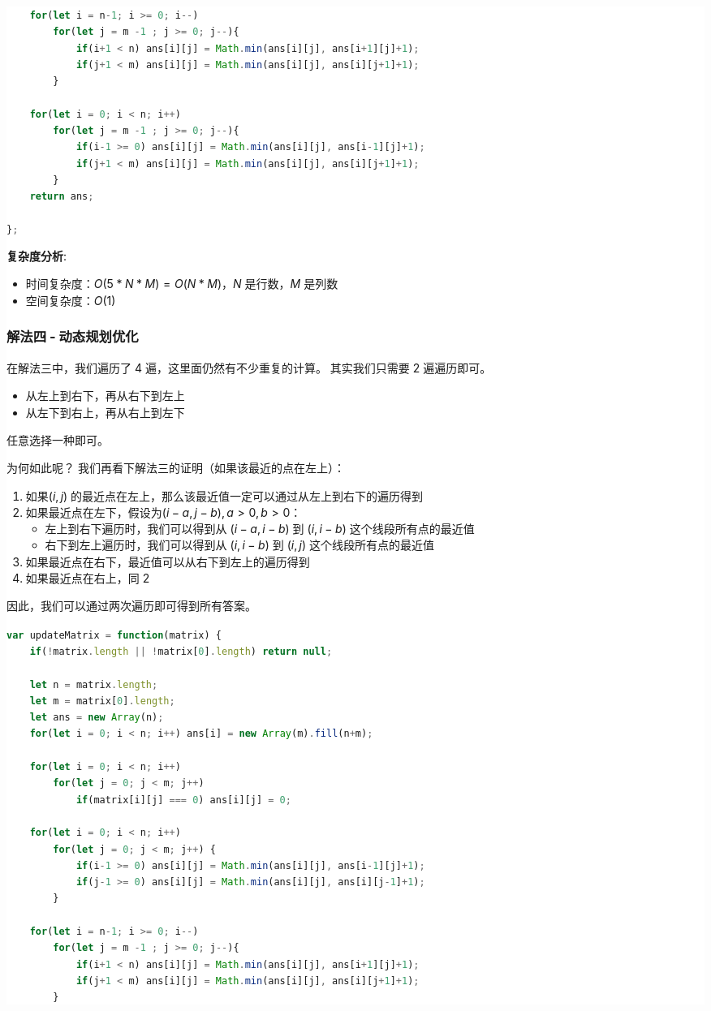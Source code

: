 ```javascript
    for(let i = n-1; i >= 0; i--)
        for(let j = m -1 ; j >= 0; j--){
            if(i+1 < n) ans[i][j] = Math.min(ans[i][j], ans[i+1][j]+1);
            if(j+1 < m) ans[i][j] = Math.min(ans[i][j], ans[i][j+1]+1);
        }

    for(let i = 0; i < n; i++)
        for(let j = m -1 ; j >= 0; j--){
            if(i-1 >= 0) ans[i][j] = Math.min(ans[i][j], ans[i-1][j]+1);
            if(j+1 < m) ans[i][j] = Math.min(ans[i][j], ans[i][j+1]+1);
        }
    return ans;

};
```

**复杂度分析**:
- 时间复杂度：$O(5*N*M) = O(N*M)$，$N$ 是行数，$M$ 是列数
- 空间复杂度：$O(1)$


### 解法四 - 动态规划优化
在解法三中，我们遍历了 4 遍，这里面仍然有不少重复的计算。
其实我们只需要 2 遍遍历即可。

- 从左上到右下，再从右下到左上
- 从左下到右上，再从右上到左下

任意选择一种即可。

为何如此呢？
我们再看下解法三的证明（如果该最近的点在左上）：

1. 如果$(i,j)$ 的最近点在左上，那么该最近值一定可以通过从左上到右下的遍历得到
2. 如果最近点在左下，假设为$(i-a,j-b),a>0,b>0$：
    - 左上到右下遍历时，我们可以得到从 $(i-a,i-b)$ 到 $(i, i-b)$ 这个线段所有点的最近值
    - 右下到左上遍历时，我们可以得到从 $(i, i-b)$ 到 $(i, j)$ 这个线段所有点的最近值
3. 如果最近点在右下，最近值可以从右下到左上的遍历得到
4. 如果最近点在右上，同 2

因此，我们可以通过两次遍历即可得到所有答案。

```javascript
var updateMatrix = function(matrix) {
    if(!matrix.length || !matrix[0].length) return null;

    let n = matrix.length;
    let m = matrix[0].length;
    let ans = new Array(n);
    for(let i = 0; i < n; i++) ans[i] = new Array(m).fill(n+m);

    for(let i = 0; i < n; i++)
        for(let j = 0; j < m; j++)
            if(matrix[i][j] === 0) ans[i][j] = 0;
    
    for(let i = 0; i < n; i++)
        for(let j = 0; j < m; j++) {
            if(i-1 >= 0) ans[i][j] = Math.min(ans[i][j], ans[i-1][j]+1);
            if(j-1 >= 0) ans[i][j] = Math.min(ans[i][j], ans[i][j-1]+1);
        }   
    
    for(let i = n-1; i >= 0; i--)
        for(let j = m -1 ; j >= 0; j--){
            if(i+1 < n) ans[i][j] = Math.min(ans[i][j], ans[i+1][j]+1);
            if(j+1 < m) ans[i][j] = Math.min(ans[i][j], ans[i][j+1]+1);
        }
```